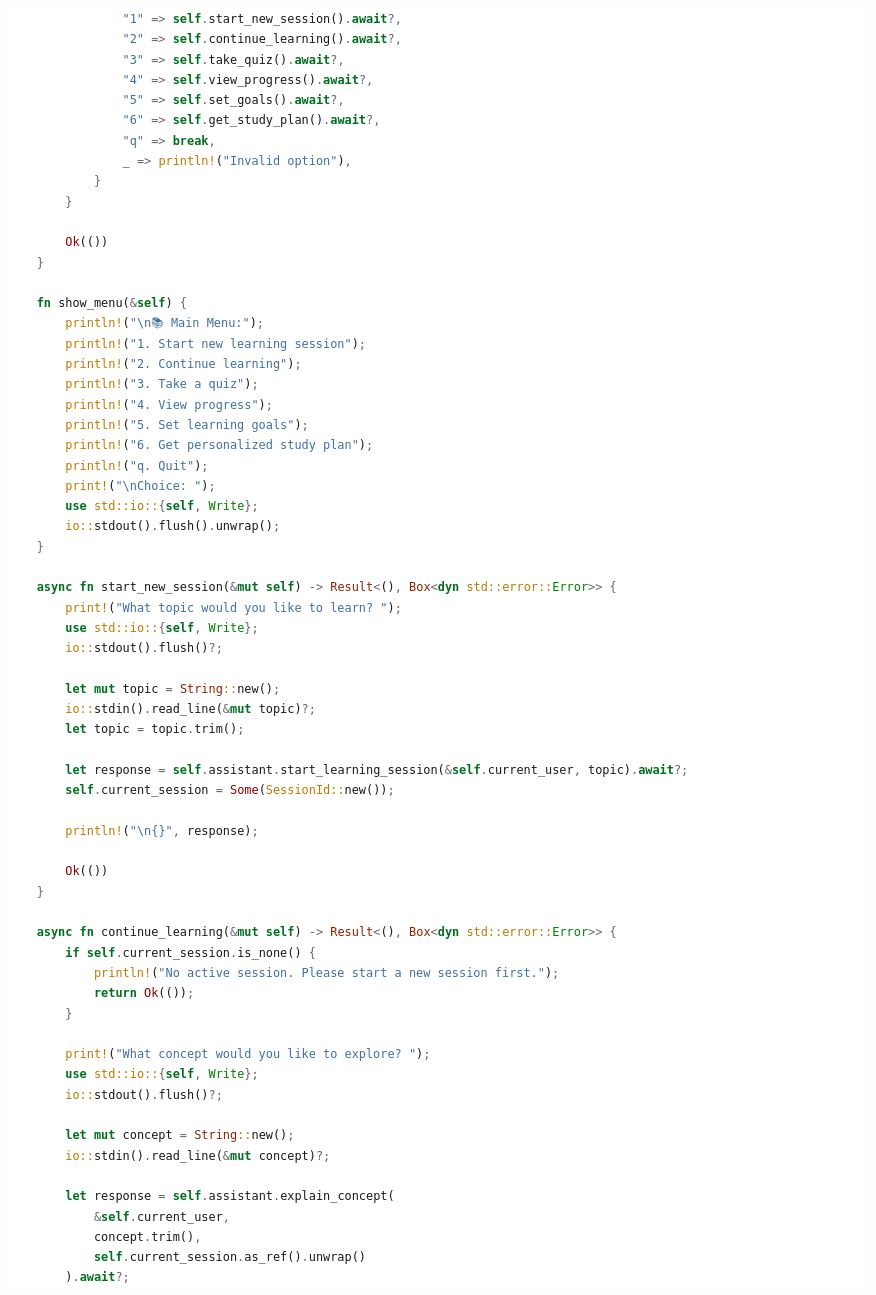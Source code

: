 ```rust
                "1" => self.start_new_session().await?,
                "2" => self.continue_learning().await?,
                "3" => self.take_quiz().await?,
                "4" => self.view_progress().await?,
                "5" => self.set_goals().await?,
                "6" => self.get_study_plan().await?,
                "q" => break,
                _ => println!("Invalid option"),
            }
        }
        
        Ok(())
    }
    
    fn show_menu(&self) {
        println!("\n📚 Main Menu:");
        println!("1. Start new learning session");
        println!("2. Continue learning");
        println!("3. Take a quiz");
        println!("4. View progress");
        println!("5. Set learning goals");
        println!("6. Get personalized study plan");
        println!("q. Quit");
        print!("\nChoice: ");
        use std::io::{self, Write};
        io::stdout().flush().unwrap();
    }
    
    async fn start_new_session(&mut self) -> Result<(), Box<dyn std::error::Error>> {
        print!("What topic would you like to learn? ");
        use std::io::{self, Write};
        io::stdout().flush()?;
        
        let mut topic = String::new();
        io::stdin().read_line(&mut topic)?;
        let topic = topic.trim();
        
        let response = self.assistant.start_learning_session(&self.current_user, topic).await?;
        self.current_session = Some(SessionId::new());
        
        println!("\n{}", response);
        
        Ok(())
    }
    
    async fn continue_learning(&mut self) -> Result<(), Box<dyn std::error::Error>> {
        if self.current_session.is_none() {
            println!("No active session. Please start a new session first.");
            return Ok(());
        }
        
        print!("What concept would you like to explore? ");
        use std::io::{self, Write};
        io::stdout().flush()?;
        
        let mut concept = String::new();
        io::stdin().read_line(&mut concept)?;
        
        let response = self.assistant.explain_concept(
            &self.current_user,
            concept.trim(),
            self.current_session.as_ref().unwrap()
        ).await?;
```